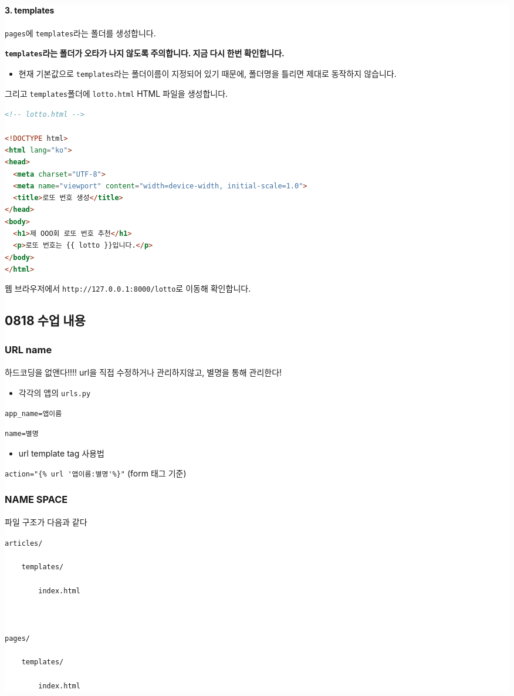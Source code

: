 #### 3. templates

`pages`에 `templates`라는 폴더를 생성합니다.

**`templates`라는 폴더가 오타가 나지 않도록 주의합니다. 지금 다시 한번 확인합니다.**

- 현재 기본값으로 `templates`라는 폴더이름이 지정되어 있기 때문에, 폴더명을 틀리면 제대로 동작하지 않습니다.

그리고 `templates`폴더에 `lotto.html` HTML 파일을 생성합니다.

```HTML
<!-- lotto.html -->

<!DOCTYPE html>
<html lang="ko">
<head>
  <meta charset="UTF-8">
  <meta name="viewport" content="width=device-width, initial-scale=1.0">
  <title>로또 번호 생성</title>
</head>
<body>
  <h1>제 OOO회 로또 번호 추천</h1>
  <p>로또 번호는 {{ lotto }}입니다.</p>
</body>
</html>
```

웹 브라우저에서 `http://127.0.0.1:8000/lotto`로 이동해 확인합니다.

## 0818 수업 내용

### URL name

하드코딩을 없앤다!!!! url을 직접 수정하거나 관리하지않고, 별명을 통해 관리한다!

- 각각의 앱의  `urls.py` 

`app_name=앱이름`

`name=별명`



- url template tag 사용법

`action="{% url '앱이름:별명'%}"` (form 태그 기준)





### NAME SPACE

파일 구조가 다음과 같다

```text
articles/

	templates/

		index.html



pages/

	templates/

		index.html
```
